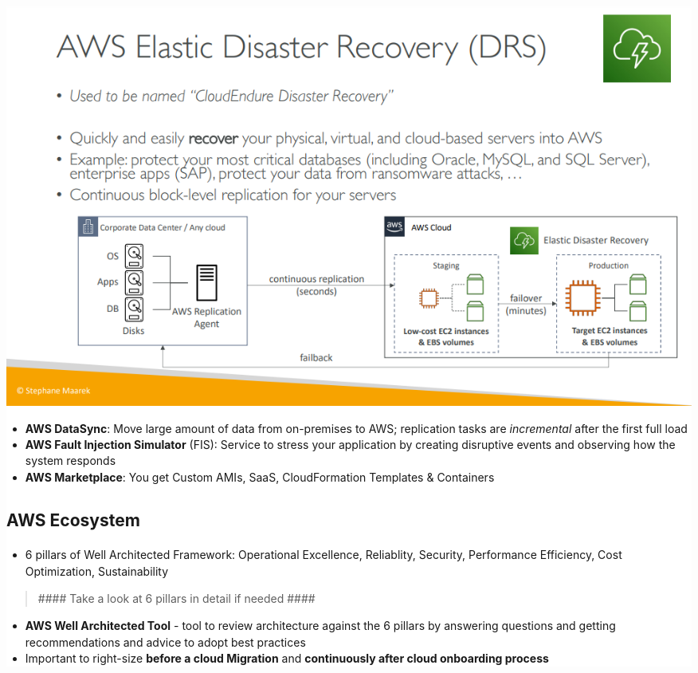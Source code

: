 ![](16-Account-Management-%26-Billing/img/drs.png)  

* **AWS DataSync**: Move large amount of data from on-premises to AWS; replication tasks are _incremental_ after the first full load
* **AWS Fault Injection Simulator** (FIS): Service to stress your application by creating disruptive events and observing how the system responds
* **AWS Marketplace**: You get Custom AMIs, SaaS, CloudFormation Templates & Containers 
## AWS Ecosystem
* 6 pillars of Well Architected Framework: Operational Excellence, Reliablity, Security, Performance Efficiency, Cost Optimization, Sustainability
> \#### Take a look at 6 pillars in detail if needed ####
* **AWS Well Architected Tool** - tool to review architecture against the 6 pillars by answering questions and getting recommendations and advice to adopt best practices
* Important to right-size **before a cloud Migration** and **continuously after cloud onboarding process**

